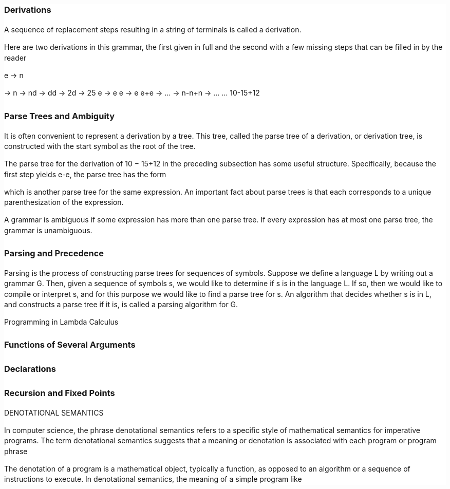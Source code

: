 
### Derivations

A sequence of replacement steps resulting in a string of terminals is called a derivation.

Here are two derivations in this grammar, the first given in full and the second with a few missing steps that can be filled in by the reader

e → n

→ n → nd → dd → 2d → 25 e → e e → e e+e → … → n-n+n → … … 10-15+12


### Parse Trees and Ambiguity

It is often convenient to represent a derivation by a tree. This tree, called the parse tree of a derivation, or derivation tree, is constructed with the start symbol as the root of the tree.

The parse tree for the derivation of 10 $-$ 15+12 in the preceding subsection has some useful structure. Specifically, because the first step yields e-e, the parse tree has the form

which is another parse tree for the same expression. An important fact about parse trees is that each corresponds to a unique parenthesization of the expression.

A grammar is ambiguous if some expression has more than one parse tree. If every expression has at most one parse tree, the grammar is unambiguous.


### Parsing and Precedence

Parsing is the process of constructing parse trees for sequences of symbols.
Suppose we define a language L by writing out a grammar G. Then, given a sequence of symbols s, we would like to determine if s is in the language L. If so, then we would like to compile or interpret s, and for this purpose we would like to find a parse tree for s.
An algorithm that decides whether s is in L, and constructs a parse tree if it is, is called a parsing algorithm for G.

Programming in Lambda Calculus


### Functions of Several Arguments


### Declarations


### Recursion and Fixed Points

DENOTATIONAL SEMANTICS

In computer science, the phrase denotational semantics refers to a specific style of mathematical semantics for imperative programs.
The term denotational semantics suggests that a meaning or denotation is associated with each program or program phrase

The denotation of a program is a mathematical object, typically a function, as opposed to an algorithm or a sequence of instructions to execute. In denotational semantics, the meaning of a simple program like
